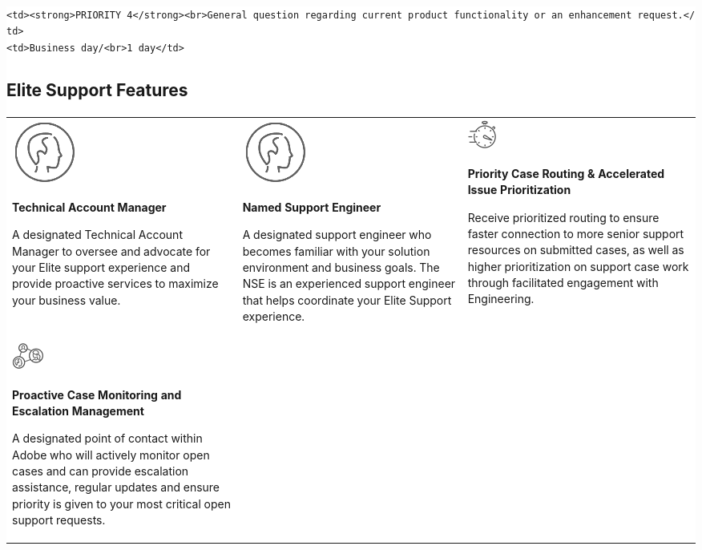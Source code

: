     <td><strong>PRIORITY 4</strong><br>General question regarding current product functionality or an enhancement request.</td>
    <td>Business day/<br>1 day</td>
  </tr>
</tbody>
</table>

## Elite Support Features

<table style="table-layout:fixed">
<tr>
  <td>
    <img alt="Technical Account Manager" src="assets/dmenamedsupportengineer.png"/>
    <div>
    <p><b>Technical Account Manager</b></p>
    <p>A designated Technical Account Manager to oversee and advocate for your Elite support experience and provide proactive services to maximize your business value.</p>
    </div>
  </td>
  <td>
    <img alt="Named Support Engineer" src="assets/dmenamedsupportengineer.png"/>
    <div>
    <p><b>Named Support Engineer</b></p>
    <p>A designated support engineer who becomes familiar with your solution environment and business goals. The NSE is an experienced support engineer that helps coordinate your Elite Support experience.</p>
    </div>
  </td>
  <td>
    <img alt="Priority Case Routing" src="assets/dmeprioritycaserouting.png"/>
    <div>
    <p><b>Priority Case Routing & Accelerated Issue Prioritization</b></p>
    <p>Receive prioritized routing to ensure faster connection to more senior support resources on submitted cases, as well as higher prioritization on support case work through facilitated engagement with Engineering.</p>
    </div>
  </td>
</tr>
<tr>
  <td>
    <img alt="Escalation Management" src="assets/dmeescalationmanagement.png"/>
    <div>
    <p><b>Proactive Case Monitoring and Escalation Management</b></p>
    <p>A designated point of contact within Adobe who will actively monitor open cases and can provide escalation assistance, regular updates and ensure priority is given to your most critical open support requests.</p>
    </div>
  </td>